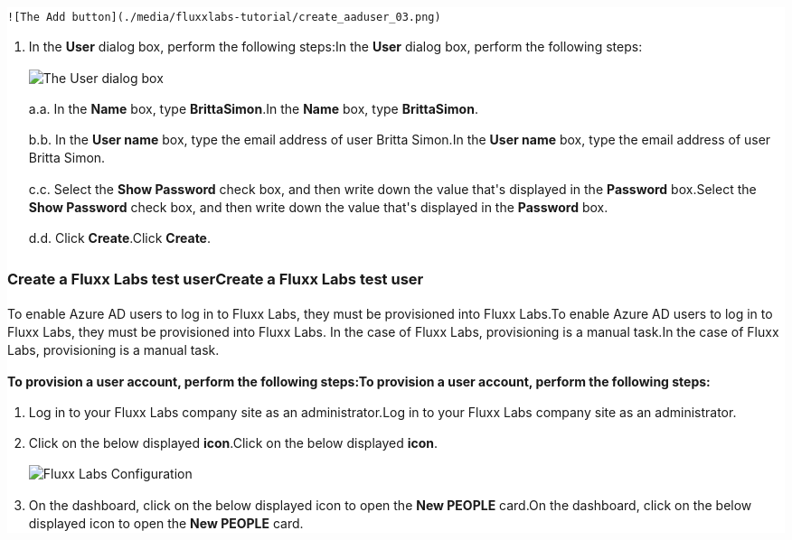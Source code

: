     ![The Add button](./media/fluxxlabs-tutorial/create_aaduser_03.png)

1. <span data-ttu-id="fb90b-213">In the **User** dialog box, perform the following steps:</span><span class="sxs-lookup"><span data-stu-id="fb90b-213">In the **User** dialog box, perform the following steps:</span></span>

    ![The User dialog box](./media/fluxxlabs-tutorial/create_aaduser_04.png)

    <span data-ttu-id="fb90b-215">a.</span><span class="sxs-lookup"><span data-stu-id="fb90b-215">a.</span></span> <span data-ttu-id="fb90b-216">In the **Name** box, type **BrittaSimon**.</span><span class="sxs-lookup"><span data-stu-id="fb90b-216">In the **Name** box, type **BrittaSimon**.</span></span>

    <span data-ttu-id="fb90b-217">b.</span><span class="sxs-lookup"><span data-stu-id="fb90b-217">b.</span></span> <span data-ttu-id="fb90b-218">In the **User name** box, type the email address of user Britta Simon.</span><span class="sxs-lookup"><span data-stu-id="fb90b-218">In the **User name** box, type the email address of user Britta Simon.</span></span>

    <span data-ttu-id="fb90b-219">c.</span><span class="sxs-lookup"><span data-stu-id="fb90b-219">c.</span></span> <span data-ttu-id="fb90b-220">Select the **Show Password** check box, and then write down the value that's displayed in the **Password** box.</span><span class="sxs-lookup"><span data-stu-id="fb90b-220">Select the **Show Password** check box, and then write down the value that's displayed in the **Password** box.</span></span>

    <span data-ttu-id="fb90b-221">d.</span><span class="sxs-lookup"><span data-stu-id="fb90b-221">d.</span></span> <span data-ttu-id="fb90b-222">Click **Create**.</span><span class="sxs-lookup"><span data-stu-id="fb90b-222">Click **Create**.</span></span>
  
### <a name="create-a-fluxx-labs-test-user"></a><span data-ttu-id="fb90b-223">Create a Fluxx Labs test user</span><span class="sxs-lookup"><span data-stu-id="fb90b-223">Create a Fluxx Labs test user</span></span>

<span data-ttu-id="fb90b-224">To enable Azure AD users to log in to Fluxx Labs, they must be provisioned into Fluxx Labs.</span><span class="sxs-lookup"><span data-stu-id="fb90b-224">To enable Azure AD users to log in to Fluxx Labs, they must be provisioned into Fluxx Labs.</span></span> <span data-ttu-id="fb90b-225">In the case of Fluxx Labs, provisioning is a manual task.</span><span class="sxs-lookup"><span data-stu-id="fb90b-225">In the case of Fluxx Labs, provisioning is a manual task.</span></span>

<span data-ttu-id="fb90b-226">**To provision a user account, perform the following steps:**</span><span class="sxs-lookup"><span data-stu-id="fb90b-226">**To provision a user account, perform the following steps:**</span></span>

1. <span data-ttu-id="fb90b-227">Log in to your Fluxx Labs company site as an administrator.</span><span class="sxs-lookup"><span data-stu-id="fb90b-227">Log in to your Fluxx Labs company site as an administrator.</span></span>

1. <span data-ttu-id="fb90b-228">Click on the  below displayed **icon**.</span><span class="sxs-lookup"><span data-stu-id="fb90b-228">Click on the  below displayed **icon**.</span></span>

    ![Fluxx Labs Configuration](./media/fluxxlabs-tutorial/config6.png)

1. <span data-ttu-id="fb90b-230">On the dashboard, click on the below displayed icon to open the **New PEOPLE** card.</span><span class="sxs-lookup"><span data-stu-id="fb90b-230">On the dashboard, click on the below displayed icon to open the **New PEOPLE** card.</span></span>
